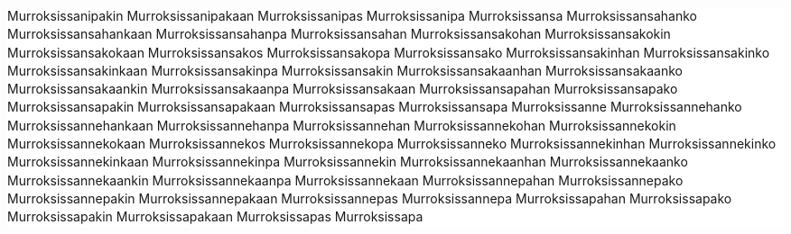 Murroksissanipakin
Murroksissanipakaan
Murroksissanipas
Murroksissanipa
Murroksissansa
Murroksissansahanko
Murroksissansahankaan
Murroksissansahanpa
Murroksissansahan
Murroksissansakohan
Murroksissansakokin
Murroksissansakokaan
Murroksissansakos
Murroksissansakopa
Murroksissansako
Murroksissansakinhan
Murroksissansakinko
Murroksissansakinkaan
Murroksissansakinpa
Murroksissansakin
Murroksissansakaanhan
Murroksissansakaanko
Murroksissansakaankin
Murroksissansakaanpa
Murroksissansakaan
Murroksissansapahan
Murroksissansapako
Murroksissansapakin
Murroksissansapakaan
Murroksissansapas
Murroksissansapa
Murroksissanne
Murroksissannehanko
Murroksissannehankaan
Murroksissannehanpa
Murroksissannehan
Murroksissannekohan
Murroksissannekokin
Murroksissannekokaan
Murroksissannekos
Murroksissannekopa
Murroksissanneko
Murroksissannekinhan
Murroksissannekinko
Murroksissannekinkaan
Murroksissannekinpa
Murroksissannekin
Murroksissannekaanhan
Murroksissannekaanko
Murroksissannekaankin
Murroksissannekaanpa
Murroksissannekaan
Murroksissannepahan
Murroksissannepako
Murroksissannepakin
Murroksissannepakaan
Murroksissannepas
Murroksissannepa
Murroksissapahan
Murroksissapako
Murroksissapakin
Murroksissapakaan
Murroksissapas
Murroksissapa